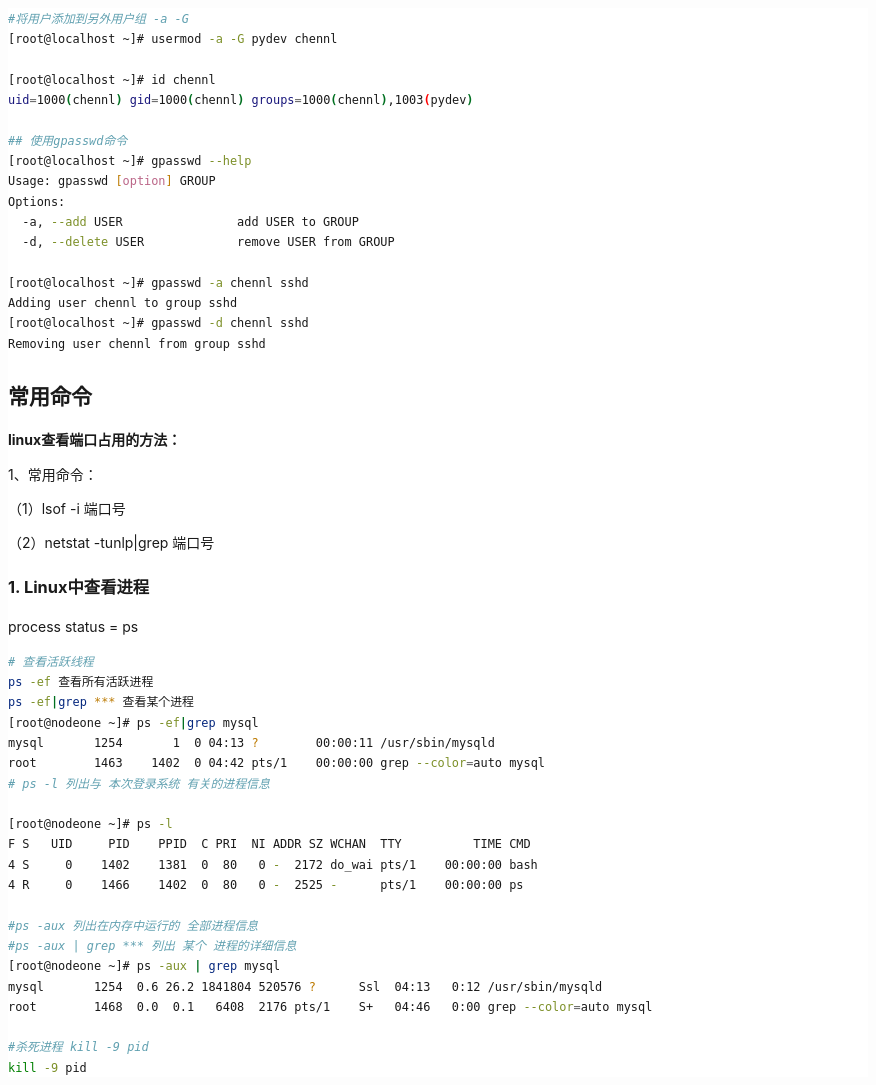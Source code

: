 ```sh
#将用户添加到另外用户组 -a -G
[root@localhost ~]# usermod -a -G pydev chennl

[root@localhost ~]# id chennl
uid=1000(chennl) gid=1000(chennl) groups=1000(chennl),1003(pydev)

## 使用gpasswd命令
[root@localhost ~]# gpasswd --help
Usage: gpasswd [option] GROUP
Options:
  -a, --add USER                add USER to GROUP
  -d, --delete USER             remove USER from GROUP
  
[root@localhost ~]# gpasswd -a chennl sshd
Adding user chennl to group sshd
[root@localhost ~]# gpasswd -d chennl sshd
Removing user chennl from group sshd

```










## 常用命令

**linux查看端口占用的方法：**

1、常用命令：

（1）lsof -i 端口号

（2）netstat -tunlp|grep 端口号 

### 1. Linux中查看进程 

process status = ps

```sh
# 查看活跃线程
ps -ef 查看所有活跃进程
ps -ef|grep *** 查看某个进程
[root@nodeone ~]# ps -ef|grep mysql
mysql       1254       1  0 04:13 ?        00:00:11 /usr/sbin/mysqld
root        1463    1402  0 04:42 pts/1    00:00:00 grep --color=auto mysql
# ps -l 列出与 本次登录系统 有关的进程信息

[root@nodeone ~]# ps -l
F S   UID     PID    PPID  C PRI  NI ADDR SZ WCHAN  TTY          TIME CMD
4 S     0    1402    1381  0  80   0 -  2172 do_wai pts/1    00:00:00 bash
4 R     0    1466    1402  0  80   0 -  2525 -      pts/1    00:00:00 ps

#ps -aux 列出在内存中运行的 全部进程信息
#ps -aux | grep *** 列出 某个 进程的详细信息
[root@nodeone ~]# ps -aux | grep mysql
mysql       1254  0.6 26.2 1841804 520576 ?      Ssl  04:13   0:12 /usr/sbin/mysqld
root        1468  0.0  0.1   6408  2176 pts/1    S+   04:46   0:00 grep --color=auto mysql

#杀死进程 kill -9 pid
kill -9 pid
```
